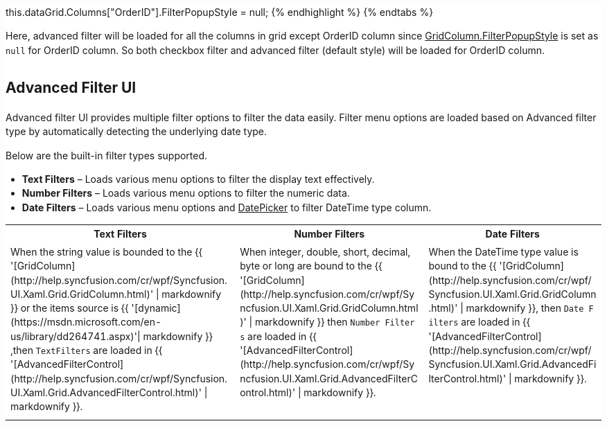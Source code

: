 this.dataGrid.Columns["OrderID"].FilterPopupStyle = null;
{% endhighlight %}
{% endtabs %}

Here, advanced filter will be loaded for all the columns in grid except OrderID column since [GridColumn.FilterPopupStyle](https://help.syncfusion.com/cr/wpf/Syncfusion.UI.Xaml.Grid.GridColumn.html#Syncfusion_UI_Xaml_Grid_GridColumn_FilterPopupStyle) is set as `null` for OrderID column. So both checkbox filter and advanced filter (default style) will be loaded for OrderID column.

## Advanced Filter UI

Advanced filter UI provides multiple filter options to filter the data easily. Filter menu options are loaded based on Advanced filter type by automatically detecting the underlying date type. 

Below are the built-in filter types supported.
 
* **Text Filters** – Loads various menu options to filter the display text effectively.
* **Number Filters** – Loads various menu options to filter the numeric data.
* **Date Filters** – Loads various menu options and [DatePicker](https://msdn.microsoft.com/en-in/library/system.windows.controls.datepicker.aspx) to filter DateTime type column.

<table>
<tr>
<th>
Text Filters
</th>
<th>
Number Filters
</th>
<th>
Date Filters
</th>
</tr>
<tr>
<td>
When the string value is bounded to the {{ '[GridColumn](http://help.syncfusion.com/cr/wpf/Syncfusion.UI.Xaml.Grid.GridColumn.html)' | markdownify }} or the items source is {{ '[dynamic](https://msdn.microsoft.com/en-us/library/dd264741.aspx)'| markdownify }} ,then <code>TextFilters</code> are loaded in {{ '[AdvancedFilterControl](http://help.syncfusion.com/cr/wpf/Syncfusion.UI.Xaml.Grid.AdvancedFilterControl.html)' | markdownify }}.
</td>
<td>
When integer, double, short, decimal, byte or long are bound to the {{ '[GridColumn](http://help.syncfusion.com/cr/wpf/Syncfusion.UI.Xaml.Grid.GridColumn.html)' | markdownify }} then <code>Number Filters</code> are loaded in {{ '[AdvancedFilterControl](http://help.syncfusion.com/cr/wpf/Syncfusion.UI.Xaml.Grid.AdvancedFilterControl.html)' | markdownify }}.
</td>
<td>
When the DateTime type value is bound to the {{ '[GridColumn](http://help.syncfusion.com/cr/wpf/Syncfusion.UI.Xaml.Grid.GridColumn.html)' | markdownify }}, then <code>Date Filters</code> are loaded in {{ '[AdvancedFilterControl](http://help.syncfusion.com/cr/wpf/Syncfusion.UI.Xaml.Grid.AdvancedFilterControl.html)' | markdownify }}.
</td>
</tr>
<tr>
<td>